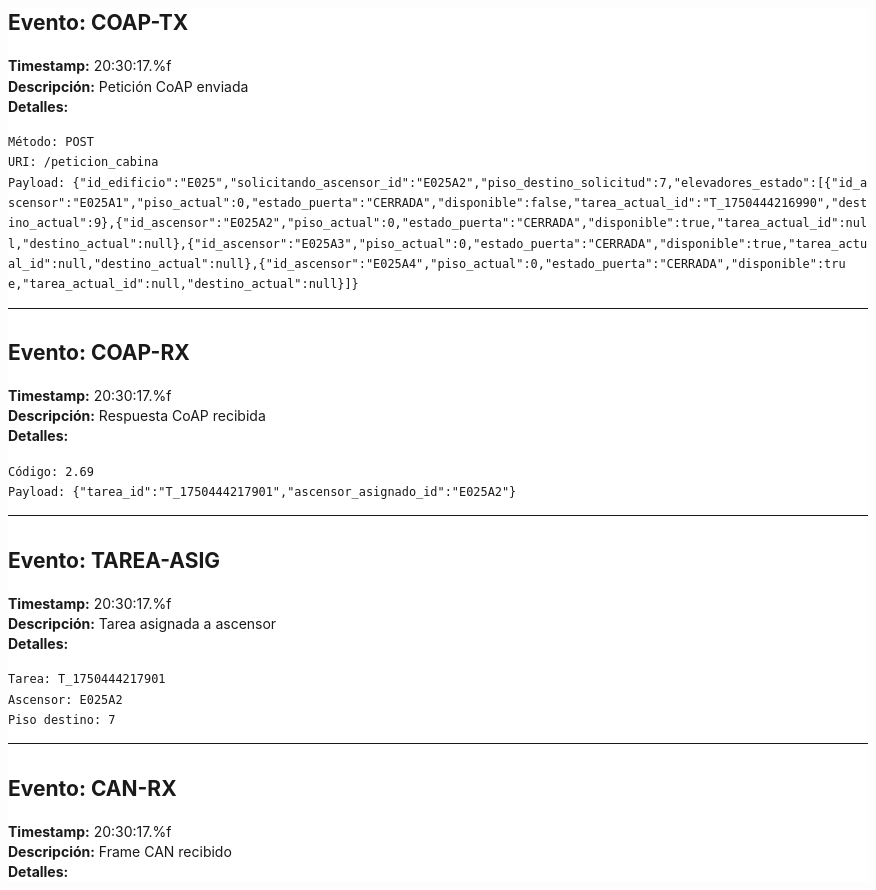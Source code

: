 
## Evento: COAP-TX

**Timestamp:** 20:30:17.%f  
**Descripción:** Petición CoAP enviada  
**Detalles:**

```
Método: POST
URI: /peticion_cabina
Payload: {"id_edificio":"E025","solicitando_ascensor_id":"E025A2","piso_destino_solicitud":7,"elevadores_estado":[{"id_ascensor":"E025A1","piso_actual":0,"estado_puerta":"CERRADA","disponible":false,"tarea_actual_id":"T_1750444216990","destino_actual":9},{"id_ascensor":"E025A2","piso_actual":0,"estado_puerta":"CERRADA","disponible":true,"tarea_actual_id":null,"destino_actual":null},{"id_ascensor":"E025A3","piso_actual":0,"estado_puerta":"CERRADA","disponible":true,"tarea_actual_id":null,"destino_actual":null},{"id_ascensor":"E025A4","piso_actual":0,"estado_puerta":"CERRADA","disponible":true,"tarea_actual_id":null,"destino_actual":null}]}
```

---

## Evento: COAP-RX

**Timestamp:** 20:30:17.%f  
**Descripción:** Respuesta CoAP recibida  
**Detalles:**

```
Código: 2.69
Payload: {"tarea_id":"T_1750444217901","ascensor_asignado_id":"E025A2"}
```

---

## Evento: TAREA-ASIG

**Timestamp:** 20:30:17.%f  
**Descripción:** Tarea asignada a ascensor  
**Detalles:**

```
Tarea: T_1750444217901
Ascensor: E025A2
Piso destino: 7
```

---

## Evento: CAN-RX

**Timestamp:** 20:30:17.%f  
**Descripción:** Frame CAN recibido  
**Detalles:**
